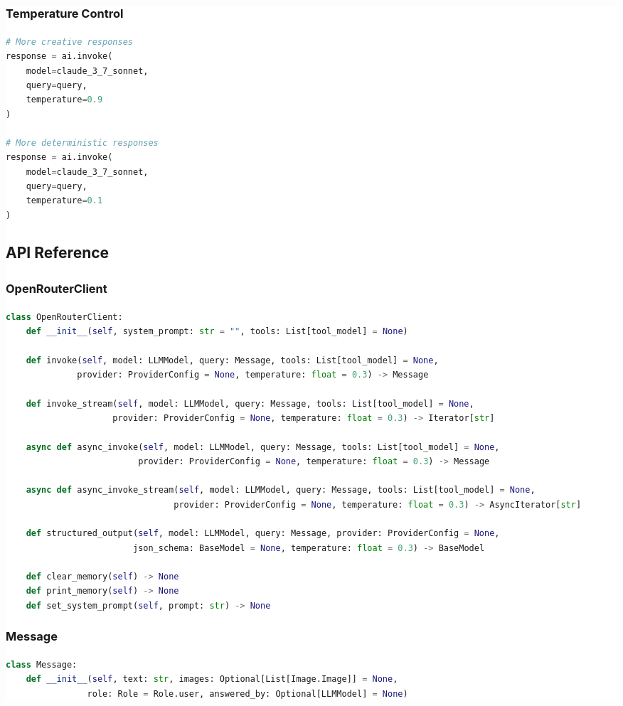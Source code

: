 
### Temperature Control

```python
# More creative responses
response = ai.invoke(
    model=claude_3_7_sonnet,
    query=query,
    temperature=0.9
)

# More deterministic responses
response = ai.invoke(
    model=claude_3_7_sonnet,
    query=query,
    temperature=0.1
)
```

## API Reference

### OpenRouterClient

```python
class OpenRouterClient:
    def __init__(self, system_prompt: str = "", tools: List[tool_model] = None)
    
    def invoke(self, model: LLMModel, query: Message, tools: List[tool_model] = None, 
              provider: ProviderConfig = None, temperature: float = 0.3) -> Message
    
    def invoke_stream(self, model: LLMModel, query: Message, tools: List[tool_model] = None,
                     provider: ProviderConfig = None, temperature: float = 0.3) -> Iterator[str]
    
    async def async_invoke(self, model: LLMModel, query: Message, tools: List[tool_model] = None,
                          provider: ProviderConfig = None, temperature: float = 0.3) -> Message
    
    async def async_invoke_stream(self, model: LLMModel, query: Message, tools: List[tool_model] = None,
                                 provider: ProviderConfig = None, temperature: float = 0.3) -> AsyncIterator[str]
    
    def structured_output(self, model: LLMModel, query: Message, provider: ProviderConfig = None,
                         json_schema: BaseModel = None, temperature: float = 0.3) -> BaseModel
    
    def clear_memory(self) -> None
    def print_memory(self) -> None
    def set_system_prompt(self, prompt: str) -> None
```

### Message

```python
class Message:
    def __init__(self, text: str, images: Optional[List[Image.Image]] = None, 
                role: Role = Role.user, answered_by: Optional[LLMModel] = None)
```
